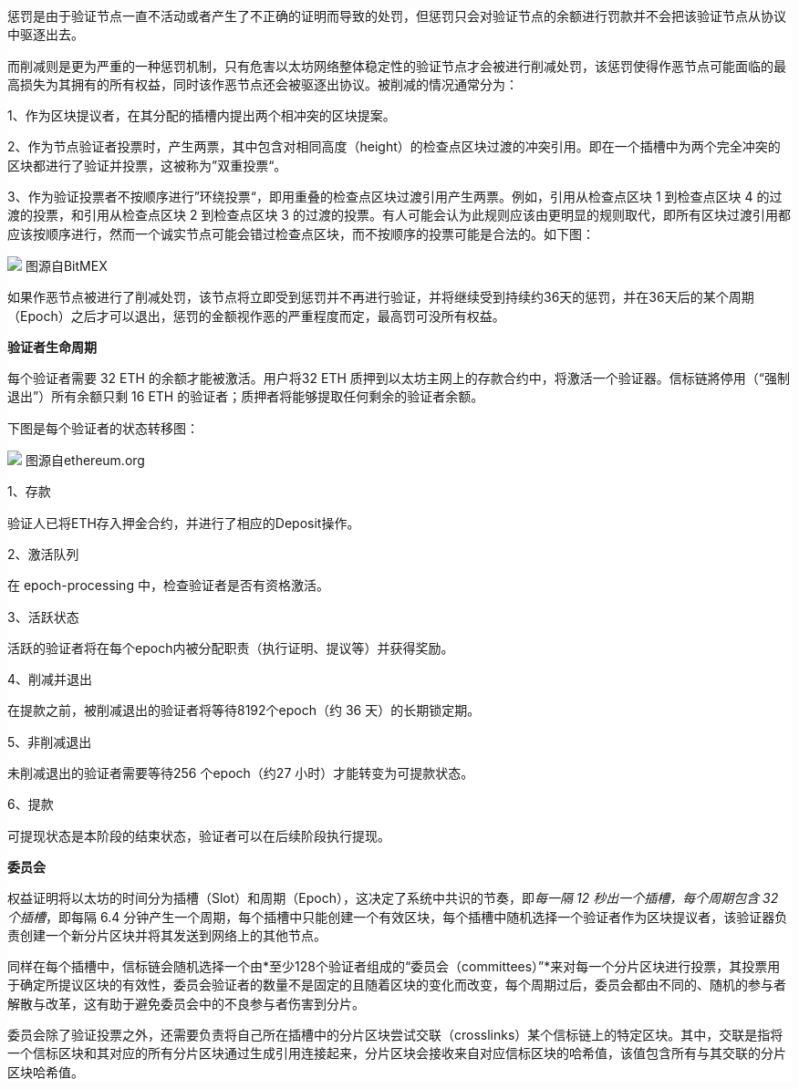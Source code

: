 惩罚是由于验证节点一直不活动或者产生了不正确的证明而导致的处罚，但惩罚只会对验证节点的余额进行罚款并不会把该验证节点从协议中驱逐出去。

而削减则是更为严重的一种惩罚机制，只有危害以太坊网络整体稳定性的验证节点才会被进行削减处罚，该惩罚使得作恶节点可能面临的最高损失为其拥有的所有权益，同时该作恶节点还会被驱逐出协议。被削减的情况通常分为：

1、作为区块提议者，在其分配的插槽内提出两个相冲突的区块提案。  

2、作为节点验证者投票时，产生两票，其中包含对相同高度（height）的检查点区块过渡的冲突引用。即在一个插槽中为两个完全冲突的区块都进行了验证并投票，这被称为”双重投票“。  

3、作为验证投票者不按顺序进行”环绕投票“，即用重叠的检查点区块过渡引用产生两票。例如，引用从检查点区块 1 到检查点区块 4 的过渡的投票，和引用从检查点区块 2 到检查点区块 3 的过渡的投票。有人可能会认为此规则应该由更明显的规则取代，即所有区块过渡引用都应该按顺序进行，然而一个诚实节点可能会错过检查点区块，而不按顺序的投票可能是合法的。如下图：

![](/images/posts/blockchain/eth_upgrade_4.png)
图源自BitMEX

如果作恶节点被进行了削减处罚，该节点将立即受到惩罚并不再进行验证，并将继续受到持续约36天的惩罚，并在36天后的某个周期（Epoch）之后才可以退出，惩罚的金额视作恶的严重程度而定，最高罚可没所有权益。

**验证者生命周期**

每个验证者需要 32 ETH 的余额才能被激活。用户将32 ETH 质押到以太坊主网上的存款合约中，将激活一个验证器。信标链將停用（“强制退出”）所有余额只剩 16 ETH 的验证者；质押者将能够提取任何剩余的验证者余额。

下图是每个验证者的状态转移图：

![](/images/posts/blockchain/eth_upgrade_5.png)
图源自ethereum.org

1、存款

验证人已将ETH存入押金合约，并进行了相应的Deposit操作。

2、激活队列

在 epoch-processing 中，检查验证者是否有资格激活。

3、活跃状态

活跃的验证者将在每个epoch内被分配职责（执行证明、提议等）并获得奖励。

4、削减并退出

在提款之前，被削减退出的验证者将等待8192个epoch（约 36 天）的长期锁定期。

5、非削减退出

未削减退出的验证者需要等待256 个epoch（约27 小时）才能转变为可提款状态。

6、提款

可提现状态是本阶段的结束状态，验证者可以在后续阶段执行提现。

**委员会**

权益证明将以太坊的时间分为插槽（Slot）和周期（Epoch），这决定了系统中共识的节奏，即*每一隔 12 秒出一个插槽，每个周期包含 32 个插槽*，即每隔 6.4 分钟产生一个周期，每个插槽中只能创建一个有效区块，每个插槽中随机选择一个验证者作为区块提议者，该验证器负责创建一个新分片区块并将其发送到网络上的其他节点。

同样在每个插槽中，信标链会随机选择一个由*至少128个验证者组成的“委员会（committees）”*来对每一个分片区块进行投票，其投票用于确定所提议区块的有效性，委员会验证者的数量不是固定的且随着区块的变化而改变，每个周期过后，委员会都由不同的、随机的参与者解散与改革，这有助于避免委员会中的不良参与者伤害到分片。

委员会除了验证投票之外，还需要负责将自己所在插槽中的分片区块尝试交联（crosslinks）某个信标链上的特定区块。其中，交联是指将一个信标区块和其对应的所有分片区块通过生成引用连接起来，分片区块会接收来自对应信标区块的哈希值，该值包含所有与其交联的分片区块哈希值。
